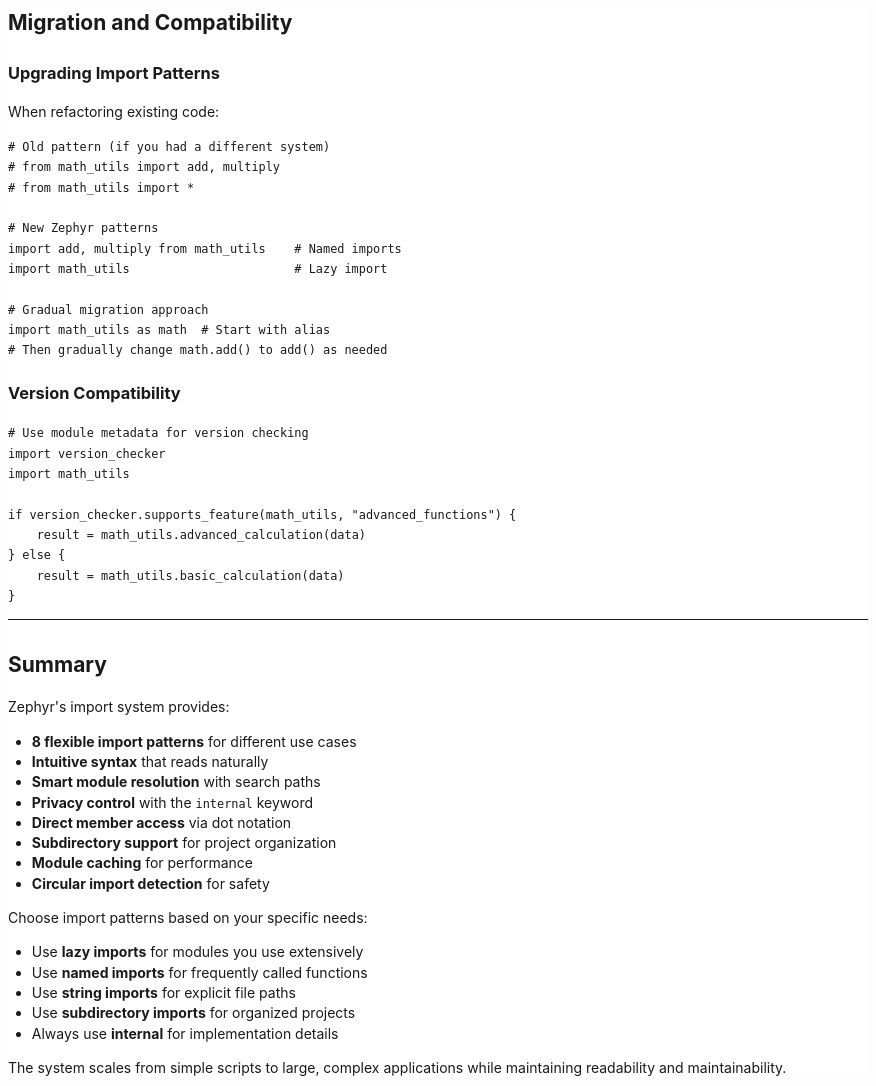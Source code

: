 
## Migration and Compatibility

### Upgrading Import Patterns

When refactoring existing code:

```zephyr
# Old pattern (if you had a different system)
# from math_utils import add, multiply
# from math_utils import *

# New Zephyr patterns
import add, multiply from math_utils    # Named imports
import math_utils                       # Lazy import

# Gradual migration approach
import math_utils as math  # Start with alias
# Then gradually change math.add() to add() as needed
```

### Version Compatibility

```zephyr
# Use module metadata for version checking
import version_checker
import math_utils

if version_checker.supports_feature(math_utils, "advanced_functions") {
    result = math_utils.advanced_calculation(data)
} else {
    result = math_utils.basic_calculation(data)
}
```

---

## Summary

Zephyr's import system provides:

- **8 flexible import patterns** for different use cases
- **Intuitive syntax** that reads naturally
- **Smart module resolution** with search paths
- **Privacy control** with the `internal` keyword  
- **Direct member access** via dot notation
- **Subdirectory support** for project organization
- **Module caching** for performance
- **Circular import detection** for safety

Choose import patterns based on your specific needs:
- Use **lazy imports** for modules you use extensively
- Use **named imports** for frequently called functions
- Use **string imports** for explicit file paths
- Use **subdirectory imports** for organized projects
- Always use **internal** for implementation details

The system scales from simple scripts to large, complex applications while maintaining readability and maintainability.